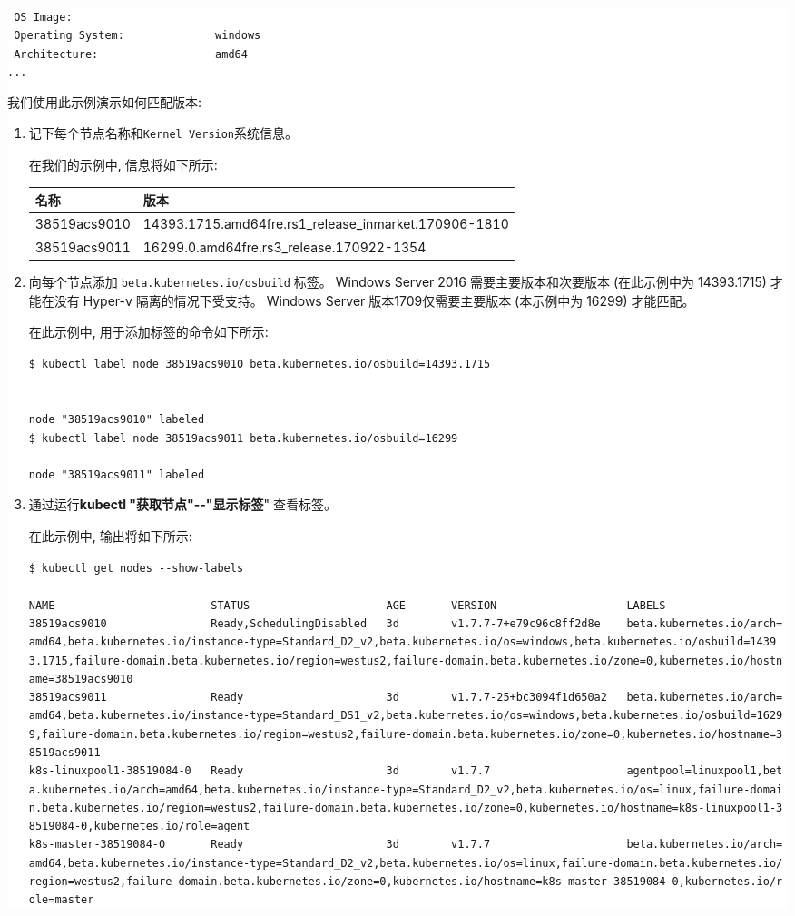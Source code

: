 ```
 OS Image:
 Operating System:              windows
 Architecture:                  amd64
...

```

我们使用此示例演示如何匹配版本:

1. 记下每个节点名称和`Kernel Version`系统信息。

    在我们的示例中, 信息将如下所示:

    名称         | 版本
    -------------|--------------------------------------------------------
    38519acs9010 | 14393.1715.amd64fre.rs1_release_inmarket.170906-1810
    38519acs9011 | 16299.0.amd64fre.rs3_release.170922-1354

2. 向每个节点添加 `beta.kubernetes.io/osbuild` 标签。 Windows Server 2016 需要主要版本和次要版本 (在此示例中为 14393.1715) 才能在没有 Hyper-v 隔离的情况下受支持。 Windows Server 版本1709仅需要主要版本 (本示例中为 16299) 才能匹配。

    在此示例中, 用于添加标签的命令如下所示:

    ```
    $ kubectl label node 38519acs9010 beta.kubernetes.io/osbuild=14393.1715


    node "38519acs9010" labeled
    $ kubectl label node 38519acs9011 beta.kubernetes.io/osbuild=16299

    node "38519acs9011" labeled

    ```

3. 通过运行**kubectl "获取节点"--"显示标签**" 查看标签。

    在此示例中, 输出将如下所示:

    ```
    $ kubectl get nodes --show-labels

    NAME                        STATUS                     AGE       VERSION                    LABELS
    38519acs9010                Ready,SchedulingDisabled   3d        v1.7.7-7+e79c96c8ff2d8e    beta.kubernetes.io/arch=amd64,beta.kubernetes.io/instance-type=Standard_D2_v2,beta.kubernetes.io/os=windows,beta.kubernetes.io/osbuild=14393.1715,failure-domain.beta.kubernetes.io/region=westus2,failure-domain.beta.kubernetes.io/zone=0,kubernetes.io/hostname=38519acs9010
    38519acs9011                Ready                      3d        v1.7.7-25+bc3094f1d650a2   beta.kubernetes.io/arch=amd64,beta.kubernetes.io/instance-type=Standard_DS1_v2,beta.kubernetes.io/os=windows,beta.kubernetes.io/osbuild=16299,failure-domain.beta.kubernetes.io/region=westus2,failure-domain.beta.kubernetes.io/zone=0,kubernetes.io/hostname=38519acs9011
    k8s-linuxpool1-38519084-0   Ready                      3d        v1.7.7                     agentpool=linuxpool1,beta.kubernetes.io/arch=amd64,beta.kubernetes.io/instance-type=Standard_D2_v2,beta.kubernetes.io/os=linux,failure-domain.beta.kubernetes.io/region=westus2,failure-domain.beta.kubernetes.io/zone=0,kubernetes.io/hostname=k8s-linuxpool1-38519084-0,kubernetes.io/role=agent
    k8s-master-38519084-0       Ready                      3d        v1.7.7                     beta.kubernetes.io/arch=amd64,beta.kubernetes.io/instance-type=Standard_D2_v2,beta.kubernetes.io/os=linux,failure-domain.beta.kubernetes.io/region=westus2,failure-domain.beta.kubernetes.io/zone=0,kubernetes.io/hostname=k8s-master-38519084-0,kubernetes.io/role=master
    ```
